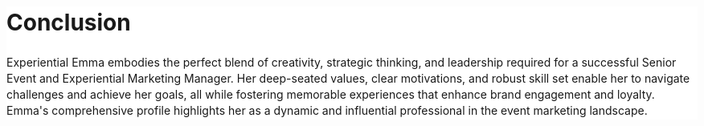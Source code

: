 # Conclusion

Experiential Emma embodies the perfect blend of creativity, strategic thinking, and leadership required for a successful Senior Event and Experiential Marketing Manager. Her deep-seated values, clear motivations, and robust skill set enable her to navigate challenges and achieve her goals, all while fostering memorable experiences that enhance brand engagement and loyalty. Emma's comprehensive profile highlights her as a dynamic and influential professional in the event marketing landscape.